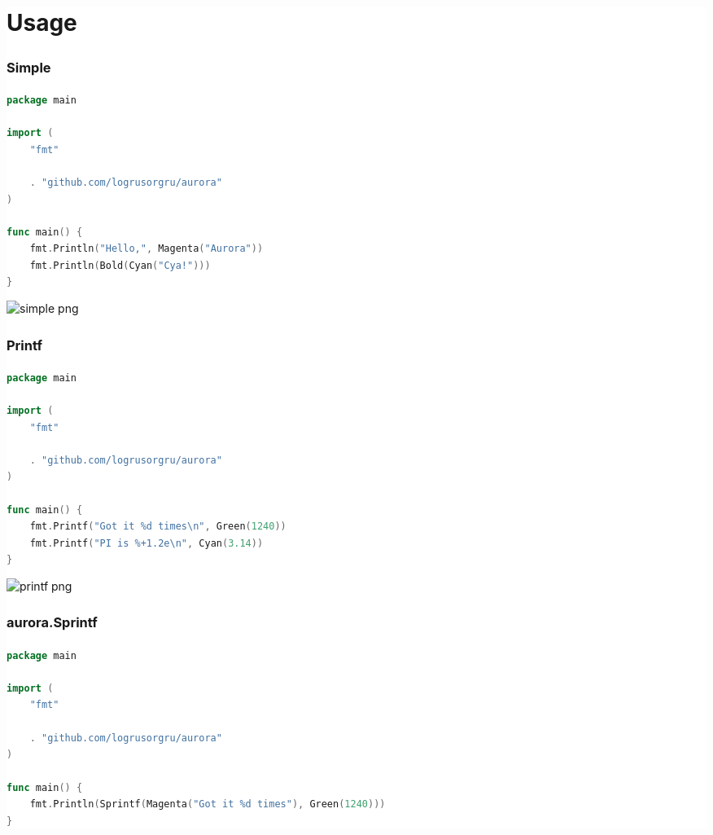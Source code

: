 # Usage

### Simple

```go
package main

import (
	"fmt"

	. "github.com/logrusorgru/aurora"
)

func main() {
	fmt.Println("Hello,", Magenta("Aurora"))
	fmt.Println(Bold(Cyan("Cya!")))
}

```

![simple png](https://github.com/logrusorgru/aurora/blob/master/simple.png)

### Printf

```go
package main

import (
	"fmt"

	. "github.com/logrusorgru/aurora"
)

func main() {
	fmt.Printf("Got it %d times\n", Green(1240))
	fmt.Printf("PI is %+1.2e\n", Cyan(3.14))
}

```

![printf png](https://github.com/logrusorgru/aurora/blob/master/printf.png)

### aurora.Sprintf

```go
package main

import (
	"fmt"

	. "github.com/logrusorgru/aurora"
)

func main() {
	fmt.Println(Sprintf(Magenta("Got it %d times"), Green(1240)))
}

```
